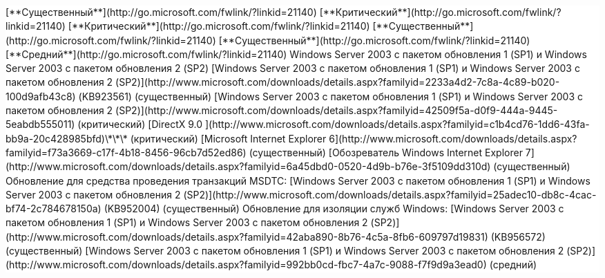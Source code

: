 </td>
<td style="border:1px solid black;">
[**Существенный**](http://go.microsoft.com/fwlink/?linkid=21140)
</td>
<td style="border:1px solid black;">
[**Критический**](http://go.microsoft.com/fwlink/?linkid=21140)
</td>
<td style="border:1px solid black;">
[**Критический**](http://go.microsoft.com/fwlink/?linkid=21140)
</td>
<td style="border:1px solid black;">
[**Существенный**](http://go.microsoft.com/fwlink/?linkid=21140)
</td>
<td style="border:1px solid black;">
[**Существенный**](http://go.microsoft.com/fwlink/?linkid=21140)
</td>
<td style="border:1px solid black;">
[**Средний**](http://go.microsoft.com/fwlink/?linkid=21140)
</td>
</tr>
<tr class="alternateRow">
<td style="border:1px solid black;">
Windows Server 2003 с пакетом обновления 1 (SP1) и Windows Server 2003 с пакетом обновления 2 (SP2)
</td>
<td style="border:1px solid black;">
[Windows Server 2003 с пакетом обновления 1 (SP1) и Windows Server 2003 с пакетом обновления 2 (SP2)](http://www.microsoft.com/downloads/details.aspx?familyid=2233a4d2-7c8a-4c89-b020-100d9afb43c8)  
(KB923561)  
(существенный)
</td>
<td style="border:1px solid black;">
[Windows Server 2003 с пакетом обновления 1 (SP1) и Windows Server 2003 с пакетом обновления 2 (SP2)](http://www.microsoft.com/downloads/details.aspx?familyid=42509f5a-d0f9-444a-9445-5eabdb555011)  
(критический)
</td>
<td style="border:1px solid black;">
[DirectX 9.0 ](http://www.microsoft.com/downloads/details.aspx?familyid=c1b4cd76-1dd6-43fa-bb9a-20c428985bfd)\*\*\*  
(критический)
</td>
<td style="border:1px solid black;">
[Microsoft Internet Explorer 6](http://www.microsoft.com/downloads/details.aspx?familyid=f73a3669-c17f-4b18-8456-96cb7d52ed86)  
(существенный)  
[Обозреватель Windows Internet Explorer 7](http://www.microsoft.com/downloads/details.aspx?familyid=6a45dbd0-0520-4d9b-b76e-3f5109dd310d)  
(существенный)
</td>
<td style="border:1px solid black;">
Обновление для средства проведения транзакций MSDTC:  
[Windows Server 2003 с пакетом обновления 1 (SP1) и Windows Server 2003 с пакетом обновления 2 (SP2)](http://www.microsoft.com/downloads/details.aspx?familyid=25adec10-db8c-4cac-bf74-2c784678150a)  
(KB952004)  
(существенный)  
Обновление для изоляции служб Windows:  
[Windows Server 2003 с пакетом обновления 1 (SP1) и Windows Server 2003 с пакетом обновления 2 (SP2)](http://www.microsoft.com/downloads/details.aspx?familyid=42aba890-8b76-4c5a-8fb6-609797d19831)  
(KB956572)  
(существенный)
</td>
<td style="border:1px solid black;">
[Windows Server 2003 с пакетом обновления 1 (SP1) и Windows Server 2003 с пакетом обновления 2 (SP2)](http://www.microsoft.com/downloads/details.aspx?familyid=992bb0cd-fbc7-4a7c-9088-f7f9d9a3ead0)  
(средний)